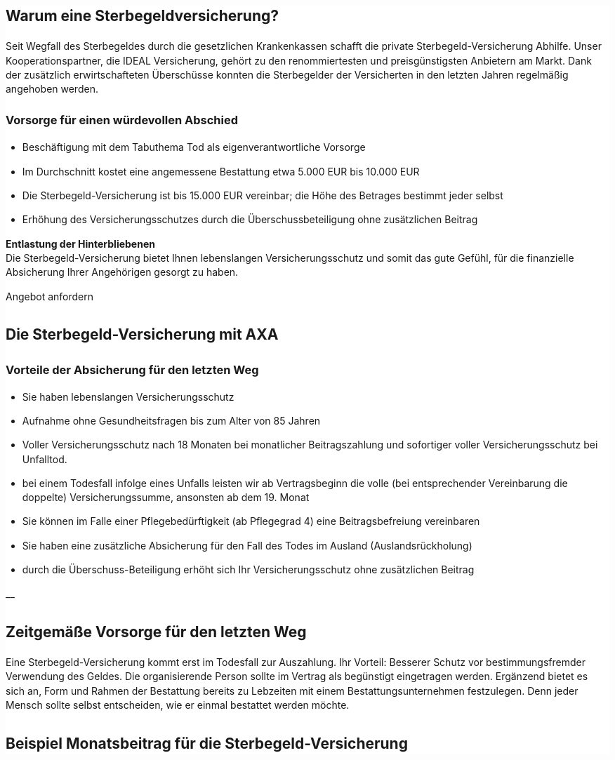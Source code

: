 ## Warum eine Sterbegeldversicherung?

Seit Wegfall des Sterbegeldes durch die gesetzlichen Krankenkassen schafft die
private Sterbegeld-Versicherung Abhilfe. Unser Kooperationspartner, die IDEAL
Versicherung, gehört zu den renommiertesten und preisgünstigsten Anbietern am
Markt. Dank der zusätzlich erwirtschafteten Überschüsse konnten die
Sterbegelder der Versicherten in den letzten Jahren regelmäßig angehoben
werden.

### Vorsorge für einen würdevollen Abschied  

  * Beschäftigung mit dem Tabuthema Tod als eigenverantwortliche Vorsorge  

  * Im Durchschnitt kostet eine angemessene Bestattung etwa 5.000 EUR bis 10.000 EUR
  * Die Sterbegeld-Versicherung ist bis 15.000 EUR vereinbar; die Höhe des Betrages bestimmt jeder selbst
  * Erhöhung des Versicherungsschutzes durch die Überschussbeteiligung ohne zusätzlichen Beitrag

**Entlastung der Hinterbliebenen**  
Die Sterbegeld-Versicherung bietet Ihnen lebenslangen Versicherungsschutz und
somit das gute Gefühl, für die finanzielle Absicherung Ihrer Angehörigen
gesorgt zu haben.

Angebot anfordern

## Die Sterbegeld-Versicherung mit AXA

### Vorteile der Absicherung für den letzten Weg

  * Sie haben lebenslangen Versicherungsschutz
  * Aufnahme ohne Gesundheitsfragen bis zum Alter von 85 Jahren
  * Voller Versicherungsschutz nach 18 Monaten bei monatlicher Beitragszahlung und sofortiger voller Versicherungsschutz bei Unfalltod. 

  * bei einem Todesfall infolge eines Unfalls leisten wir ab Vertragsbeginn die volle (bei entsprechender Vereinbarung die doppelte) Versicherungssumme, ansonsten ab dem 19. Monat
  * Sie können im Falle einer Pflegebedürftigkeit (ab Pflegegrad 4) eine Beitragsbefreiung vereinbaren
  * Sie haben eine zusätzliche Absicherung für den Fall des Todes im Ausland (Auslandsrückholung)
  * durch die Überschuss-Beteiligung erhöht sich Ihr Versicherungsschutz ohne zusätzlichen Beitrag

__

## Zeitgemäße Vorsorge für den letzten Weg

Eine Sterbegeld-Versicherung kommt erst im Todesfall zur Auszahlung. Ihr
Vorteil: Besserer Schutz vor bestimmungsfremder Verwendung des Geldes. Die
organisierende Person sollte im Vertrag als begünstigt eingetragen werden.
Ergänzend bietet es sich an, Form und Rahmen der Bestattung bereits zu
Lebzeiten mit einem Bestattungsunternehmen festzulegen. Denn jeder Mensch
sollte selbst entscheiden, wie er einmal bestattet werden möchte.

## Beispiel Monatsbeitrag für die Sterbegeld-Versicherung
